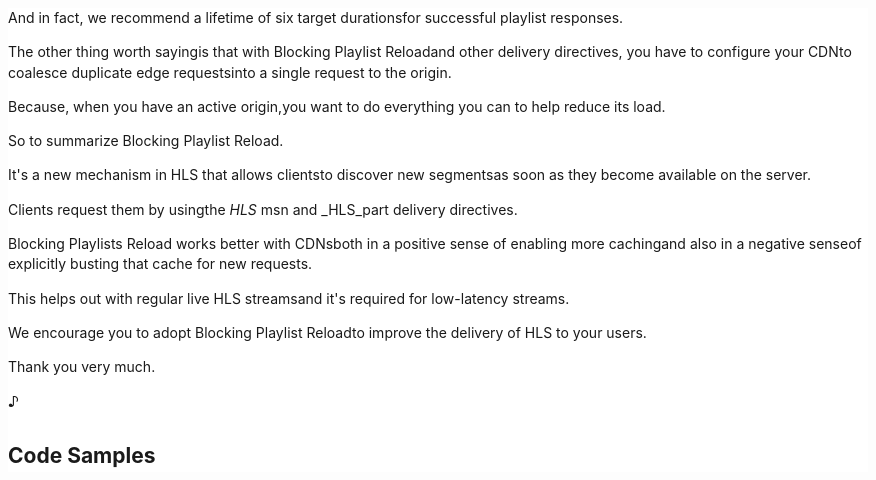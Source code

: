 And in fact, we recommend a lifetime of six target durationsfor successful playlist responses.

The other thing worth sayingis that with Blocking Playlist Reloadand other delivery directives, you have to configure your CDNto coalesce duplicate edge requestsinto a single request to the origin.

Because, when you have an active origin,you want to do everything you can to help reduce its load.

So to summarize Blocking Playlist Reload.

It's a new mechanism in HLS that allows clientsto discover new segmentsas soon as they become available on the server.

Clients request them by usingthe _HLS_ msn and _HLS_part delivery directives.

Blocking Playlists Reload works better with CDNsboth in a positive sense of enabling more cachingand also in a negative senseof explicitly busting that cache for new requests.

This helps out with regular live HLS streamsand it's required for low-latency streams.

We encourage you to adopt Blocking Playlist Reloadto improve the delivery of HLS to your users.

Thank you very much.

♪

## Code Samples

